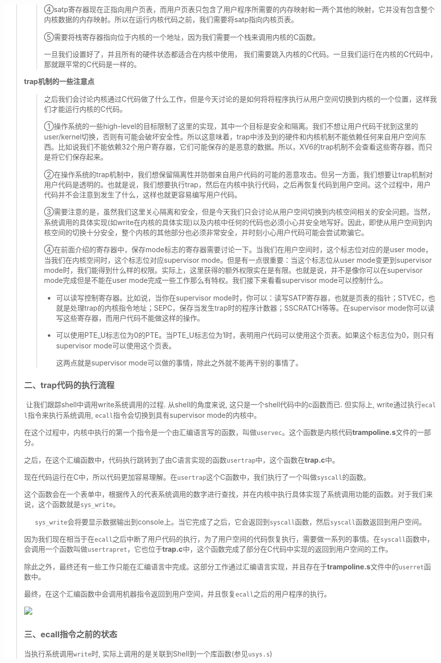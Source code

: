 > >
> > ④satp寄存器现在正指向用户页表，而用户页表只包含了用户程序所需要的内存映射和一两个其他的映射，它并没有包含整个内核数据的内存映射。所以在运行内核代码之前，我们需要将satp指向内核页表。
> >
> > ⑤需要将栈寄存器指向位于内核的一个地址，因为我们需要一个栈来调用内核的C函数。
> >
> > 一旦我们设置好了，并且所有的硬件状态都适合在内核中使用， 我们需要跳入内核的C代码。一旦我们运行在内核的C代码中，那就跟平常的C代码是一样的。
>
> **trap机制的一些注意点**
>
> > 之后我们会讨论内核通过C代码做了什么工作，但是今天讨论的是如何将将程序执行从用户空间切换到内核的一个位置，这样我们才能运行内核的C代码。
> >
> > ①操作系统的一些high-level的目标限制了这里的实现，其中一个目标是安全和隔离。我们不想让用户代码干扰到这里的user/kernel切换，否则有可能会破坏安全性。所以这意味着，trap中涉及到的硬件和内核机制不能依赖任何来自用户空间东西。比如说我们不能依赖32个用户寄存器，它们可能保存的是恶意的数据。所以，XV6的trap机制不会查看这些寄存器，而只是将它们保存起来。
> >
> > ②在操作系统的trap机制中，我们想保留隔离性并防御来自用户代码的可能的恶意攻击。但另一方面，我们想要让trap机制对用户代码是透明的。也就是说，我们想要执行trap，然后在内核中执行代码，之后再恢复代码到用户空间。这个过程中，用户代码并不会注意到发生了什么，这样也就更容易编写用户代码。
> >
> > ③需要注意的是，虽然我们这里关心隔离和安全，但是今天我们只会讨论从用户空间切换到内核空间相关的安全问题。当然，系统调用的具体实现(如write在内核的具体实现)以及内核中任何的代码也必须小心并安全地写好。因此，即使从用户空间到内核空间的切换十分安全，整个内核的其他部分也必须非常安全，并时刻小心用户代码可能会尝试欺骗它。
> >
> > ④在前面介绍的寄存器中，保存mode标志的寄存器需要讨论一下。当我们在用户空间时，这个标志位对应的是user mode，当我们在内核空间时，这个标志位对应supervisor mode。但是有一点很重要：当这个标志位从user mode变更到supervisor mode时，我们能得到什么样的权限。实际上，这里获得的额外权限实在是有限。也就是说，并不是像你可以在supervisor mode完成但是不能在user mode完成一些工作那么有特权。我们接下来看看supervisor mode可以控制什么。
> >
> > - 可以读写控制寄存器。比如说，当你在supervisor mode时，你可以：读写SATP寄存器，也就是页表的指针；STVEC，也就是处理trap的内核指令地址；SEPC，保存当发生trap时的程序计数器；SSCRATCH等等。在supervisor mode你可以读写这些寄存器，而用户代码不能做这样的操作。
> >
> > - 可以使用PTE_U标志位为0的PTE。当PTE_U标志位为1时，表明用户代码可以使用这个页表。如果这个标志位为0，则只有supervisor mode可以使用这个页表。
> >
> >   这两点就是supervisor mode可以做的事情，除此之外就不能再干别的事情了。
>
> 
>
> ### 二、trap代码的执行流程
>
> ​	让我们跟踪shell中调用write系统调用的过程. 从shell的角度来说, 这只是一个shell代码中的c函数而已. 但实际上, write通过执行`ecall`指令来执行系统调用, `ecall`指令会切换到具有supervisor mode的内核中。
>
> ​	在这个过程中，内核中执行的第一个指令是一个由汇编语言写的函数，叫做`uservec`。这个函数是内核代码**trampoline.s**文件的一部分。
>
> ​	之后，在这个汇编函数中，代码执行跳转到了由C语言实现的函数`usertrap`中，这个函数在**trap.c**中。
>
> ​	现在代码运行在C中，所以代码更加容易理解。在`usertrap`这个C函数中，我们执行了一个叫做`syscall`的函数。
>
> ​	这个函数会在一个表单中，根据传入的代表系统调用的数字进行查找，并在内核中执行具体实现了系统调用功能的函数。对于我们来说，这个函数就是`sys_write`。
>
> ​	`	sys_write`会将要显示数据输出到console上。当它完成了之后，它会返回到`syscall`函数，然后`syscall`函数返回到用户空间。
>
> ​	因为我们现在相当于在`ecall`之后中断了用户代码的执行，为了用户空间的代码恢复执行，需要做一系列的事情。在`syscall`函数中，会调用一个函数叫做`usertrapret`，它也位于**trap.c**中，这个函数完成了部分在C代码中实现的返回到用户空间的工作。
>
> ​	除此之外，最终还有一些工作只能在汇编语言中完成。这部分工作通过汇编语言实现，并且存在于**trampoline.s**文件中的`userret`函数中。
>
> ​	最终，在这个汇编函数中会调用机器指令返回到用户空间，并且恢复`ecall`之后的用户程序的执行。
>
> <img src="https://img-blog.csdnimg.cn/76f6a4ae4a62493fabb75d0db8d277b9.png" width=60%>
>
> 
>
> ### 三、ecall指令之前的状态
>
> 当执行系统调用`write`时, 实际上调用的是关联到Shell到一个库函数(参见`usys.s`)
>